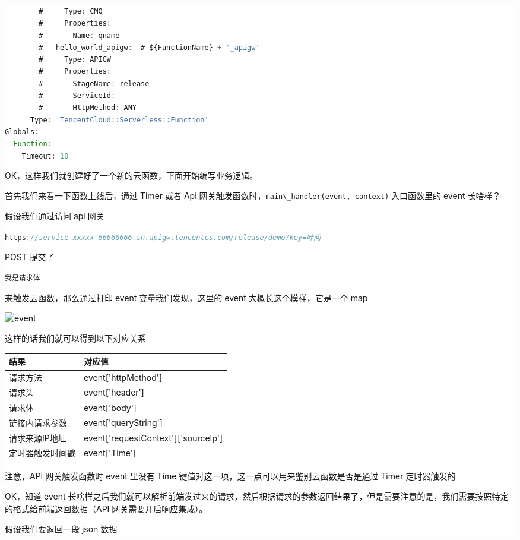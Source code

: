 ```javascript
        #     Type: CMQ
        #     Properties:
        #       Name: qname
        #   hello_world_apigw:  # ${FunctionName} + '_apigw'
        #     Type: APIGW
        #     Properties:
        #       StageName: release
        #       ServiceId:
        #       HttpMethod: ANY
      Type: 'TencentCloud::Serverless::Function'
Globals:
  Function:
    Timeout: 10
```

OK，这样我们就创建好了一个新的云函数，下面开始编写业务逻辑。

首先我们来看一下函数上线后，通过 Timer 或者 Api 网关触发函数时，`main\_handler(event, context)` 入口函数里的 event 长啥样？

假设我们通过访问 api 网关

```javascript
https://service-xxxxx-66666666.sh.apigw.tencentcs.com/release/demo?key=叶问
```

POST 提交了

```javascript
我是请求体
```

来触发云函数，那么通过打印 event 变量我们发现，这里的 event 大概长这个模样，它是一个 map

![event](https://img.serverlesscloud.cn/2020523/1590202785707-16206.jpg)

这样的话我们就可以得到以下对应关系

| 结果             | 对应值                              |
| :--------------- | :---------------------------------- |
| 请求方法         | event['httpMethod']                 |
| 请求头           | event['header']                     |
| 请求体           | event['body']                       |
| 链接内请求参数   | event['queryString']                |
| 请求来源IP地址   | event['requestContext']['sourceIp'] |
| 定时器触发时间戳 | event['Time']                       |


注意，API 网关触发函数时 event 里没有 Time 键值对这一项，这一点可以用来鉴别云函数是否是通过 Timer 定时器触发的

OK，知道 event 长啥样之后我们就可以解析前端发过来的请求，然后根据请求的参数返回结果了，但是需要注意的是，我们需要按照特定的格式给前端返回数据（API 网关需要开启响应集成）。

假设我们要返回一段 json 数据
